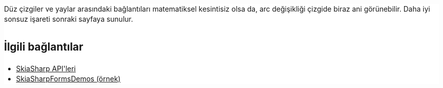 Düz çizgiler ve yaylar arasındaki bağlantıları matematiksel kesintisiz olsa da, arc değişikliği çizgide biraz ani görünebilir. Daha iyi sonsuz işareti sonraki sayfaya sunulur.


## <a name="related-links"></a>İlgili bağlantılar

- [SkiaSharp API'leri](https://developer.xamarin.com/api/root/SkiaSharp/)
- [SkiaSharpFormsDemos (örnek)](https://developer.xamarin.com/samples/xamarin-forms/SkiaSharpForms/SkiaSharpFormsDemos/)
